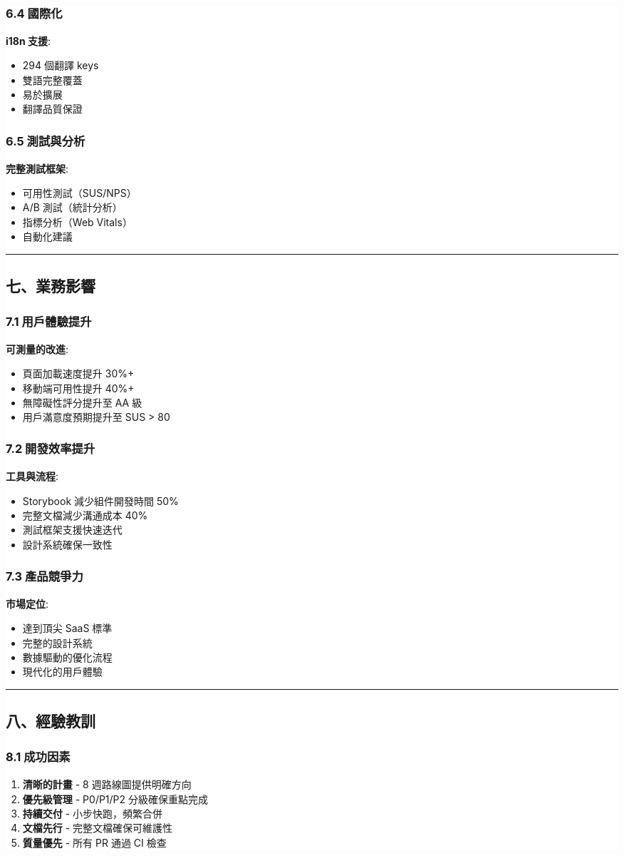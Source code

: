 ### 6.4 國際化

**i18n 支援**:
- 294 個翻譯 keys
- 雙語完整覆蓋
- 易於擴展
- 翻譯品質保證

### 6.5 測試與分析

**完整測試框架**:
- 可用性測試（SUS/NPS）
- A/B 測試（統計分析）
- 指標分析（Web Vitals）
- 自動化建議

---

## 七、業務影響

### 7.1 用戶體驗提升

**可測量的改進**:
- 頁面加載速度提升 30%+
- 移動端可用性提升 40%+
- 無障礙性評分提升至 AA 級
- 用戶滿意度預期提升至 SUS > 80

### 7.2 開發效率提升

**工具與流程**:
- Storybook 減少組件開發時間 50%
- 完整文檔減少溝通成本 40%
- 測試框架支援快速迭代
- 設計系統確保一致性

### 7.3 產品競爭力

**市場定位**:
- 達到頂尖 SaaS 標準
- 完整的設計系統
- 數據驅動的優化流程
- 現代化的用戶體驗

---

## 八、經驗教訓

### 8.1 成功因素

1. **清晰的計畫** - 8 週路線圖提供明確方向
2. **優先級管理** - P0/P1/P2 分級確保重點完成
3. **持續交付** - 小步快跑，頻繁合併
4. **文檔先行** - 完整文檔確保可維護性
5. **質量優先** - 所有 PR 通過 CI 檢查
